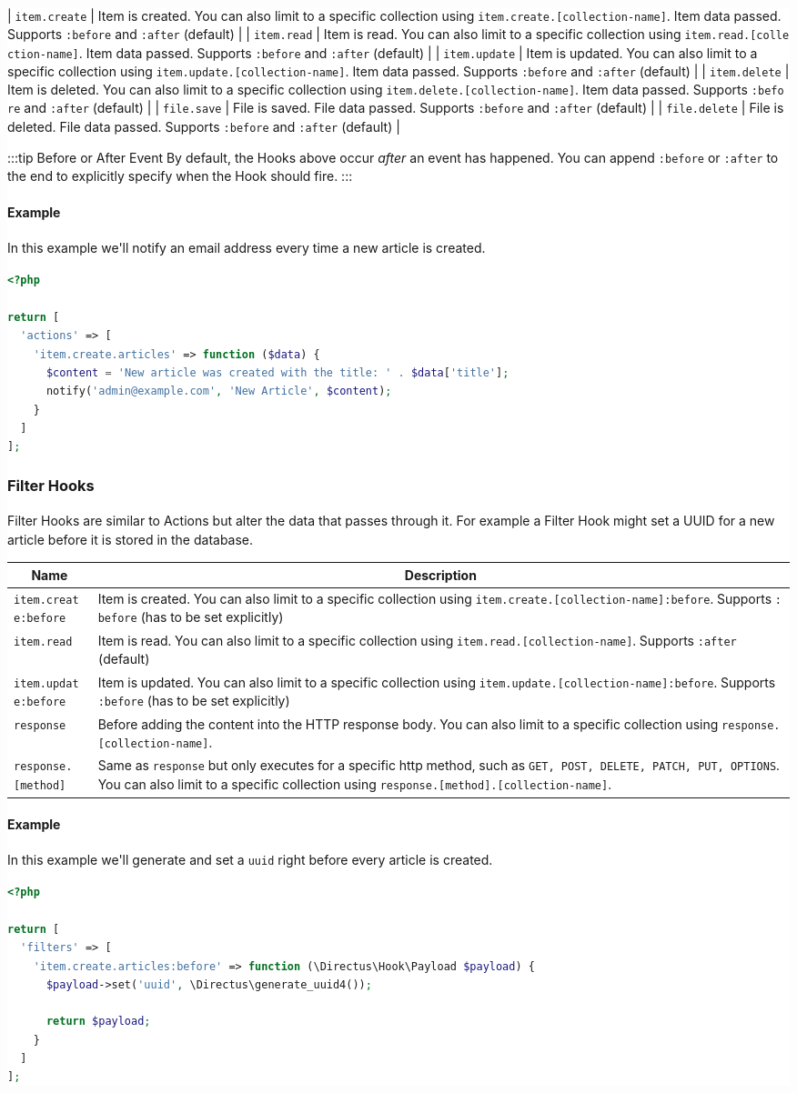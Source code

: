 | `item.create`              | Item is created. You can also limit to a specific collection using `item.create.[collection-name]`. Item data passed. Supports `:before` and `:after` (default)                                                                           |
| `item.read`                | Item is read. You can also limit to a specific collection using `item.read.[collection-name]`. Item data passed. Supports `:before` and `:after` (default)                                                                                |
| `item.update`              | Item is updated. You can also limit to a specific collection using `item.update.[collection-name]`. Item data passed. Supports `:before` and `:after` (default)                                                                           |
| `item.delete`              | Item is deleted. You can also limit to a specific collection using `item.delete.[collection-name]`. Item data passed. Supports `:before` and `:after` (default)                                                                           |
| `file.save`                | File is saved. File data passed. Supports `:before` and `:after` (default)                                                                                                                                                                |
| `file.delete`              | File is deleted. File data passed. Supports `:before` and `:after` (default)                                                                                                                                                              |

:::tip Before or After Event
By default, the Hooks above occur _after_ an event has happened. You can append `:before` or `:after` to the end to explicitly specify when the Hook should fire.
:::

#### Example

In this example we'll notify an email address every time a new article is created.

```php
<?php

return [
  'actions' => [
    'item.create.articles' => function ($data) {
      $content = 'New article was created with the title: ' . $data['title'];
      notify('admin@example.com', 'New Article', $content);
    }
  ]
];
```

### Filter Hooks

Filter Hooks are similar to Actions but alter the data that passes through it. For example a Filter Hook might set a UUID for a new article before it is stored in the database.

| Name                 | Description                                                                                                                                                                                                 |
|----------------------|-------------------------------------------------------------------------------------------------------------------------------------------------------------------------------------------------------------|
| `item.create:before` | Item is created. You can also limit to a specific collection using `item.create.[collection-name]:before`. Supports `:before` (has to be set explicitly)                                                    |
| `item.read`          | Item is read. You can also limit to a specific collection using `item.read.[collection-name]`. Supports `:after` (default)                                                                                  |
| `item.update:before` | Item is updated. You can also limit to a specific collection using `item.update.[collection-name]:before`. Supports `:before` (has to be set explicitly)                                                    |
| `response`           | Before adding the content into the HTTP response body. You can also limit to a specific collection using `response.[collection-name]`.                                                                      |
| `response.[method]`  | Same as `response` but only executes for a specific http method, such as `GET, POST, DELETE, PATCH, PUT, OPTIONS`. You can also limit to a specific collection using `response.[method].[collection-name]`. |

#### Example

In this example we'll generate and set a `uuid` right before every article is created.

```php
<?php

return [
  'filters' => [
    'item.create.articles:before' => function (\Directus\Hook\Payload $payload) {
      $payload->set('uuid', \Directus\generate_uuid4());

      return $payload;
    }
  ]
];
```
